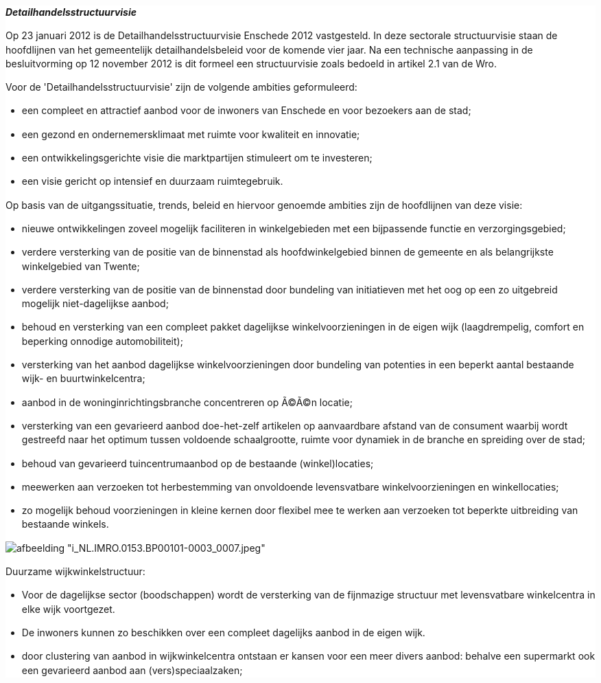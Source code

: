***Detailhandelsstructuurvisie***

Op 23 januari 2012 is de Detailhandelsstructuurvisie Enschede 2012 vastgesteld. In deze sectorale structuurvisie staan de hoofdlijnen van het gemeentelijk detailhandelsbeleid voor de komende vier jaar. Na een technische aanpassing in de besluitvorming op 12 november 2012 is dit formeel een structuurvisie zoals bedoeld in artikel 2\.1 van de Wro.

Voor de 'Detailhandelsstructuurvisie' zijn de volgende ambities geformuleerd:

* een compleet en attractief aanbod voor de inwoners van Enschede en voor bezoekers aan de stad;

* een gezond en ondernemersklimaat met ruimte voor kwaliteit en innovatie;

* een ontwikkelingsgerichte visie die marktpartijen stimuleert om te investeren;

* een visie gericht op intensief en duurzaam ruimtegebruik.

Op basis van de uitgangssituatie, trends, beleid en hiervoor genoemde ambities zijn de hoofdlijnen van deze visie:

* nieuwe ontwikkelingen zoveel mogelijk faciliteren in winkelgebieden met een bijpassende functie en verzorgingsgebied;

* verdere versterking van de positie van de binnenstad als hoofdwinkelgebied binnen de gemeente en als belangrijkste winkelgebied van Twente;

* verdere versterking van de positie van de binnenstad door bundeling van initiatieven met het oog op een zo uitgebreid mogelijk niet\-dagelijkse aanbod;

* behoud en versterking van een compleet pakket dagelijkse winkelvoorzieningen in de eigen wijk (laagdrempelig, comfort en beperking onnodige automobiliteit);

* versterking van het aanbod dagelijkse winkelvoorzieningen door bundeling van potenties in een beperkt aantal bestaande wijk\- en buurtwinkelcentra;

* aanbod in de woninginrichtingsbranche concentreren op Ã©Ã©n locatie;

* versterking van een gevarieerd aanbod doe\-het\-zelf artikelen op aanvaardbare afstand van de consument waarbij wordt gestreefd naar het optimum tussen voldoende schaalgrootte, ruimte voor dynamiek in de branche en spreiding over de stad;

* behoud van gevarieerd tuincentrumaanbod op de bestaande (winkel)locaties;

* meewerken aan verzoeken tot herbestemming van onvoldoende levensvatbare winkelvoorzieningen en winkellocaties;

* zo mogelijk behoud voorzieningen in kleine kernen door flexibel mee te werken aan verzoeken tot beperkte uitbreiding van bestaande winkels.

![afbeelding "i_NL.IMRO.0153.BP00101-0003_0007.jpeg"](i_NL.IMRO.0153.BP00101-0003_0007.jpeg)

Duurzame wijkwinkelstructuur:

* Voor de dagelijkse sector (boodschappen) wordt de versterking van de fijnmazige structuur met levensvatbare winkelcentra in elke wijk voortgezet.

* De inwoners kunnen zo beschikken over een compleet dagelijks aanbod in de eigen wijk.

* door clustering van aanbod in wijkwinkelcentra ontstaan er kansen voor een meer divers aanbod: behalve een supermarkt ook een gevarieerd aanbod aan (vers)speciaalzaken;
